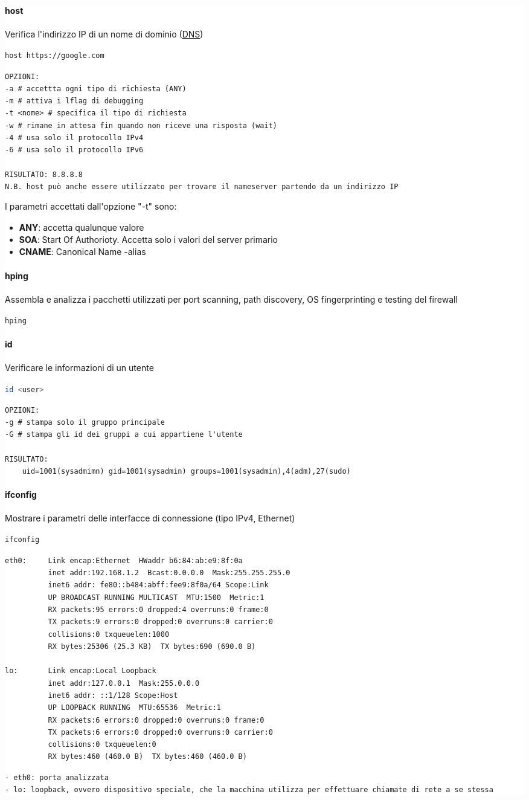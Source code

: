 #### host
Verifica l'indirizzo IP di un nome di dominio ([DNS](../Tecnologie/Protocolli#DNS))
```host
host https://google.com
```
	OPZIONI:
	-a # accettta ogni tipo di richiesta (ANY)
	-m # attiva i lflag di debugging
	-t <nome> # specifica il tipo di richiesta
	-w # rimane in attesa fin quando non riceve una risposta (wait)
	-4 # usa solo il protocollo IPv4
	-6 # usa solo il protocollo IPv6
	
	RISULTATO: 8.8.8.8
	N.B. host può anche essere utilizzato per trovare il nameserver partendo da un indirizzo IP

I parametri accettati dall'opzione "-t" sono:
- **ANY**: accetta qualunque valore
- **SOA**: Start Of Authorioty. Accetta solo i valori del server primario
- **CNAME**: Canonical Name -alias
#### hping
Assembla e analizza i pacchetti utilizzati per port scanning, path discovery, OS fingerprinting e testing del firewall
```Terminal
hping
```

#### id
Verificare le informazioni di un utente
```sh
id <user>
```
	OPZIONI:
	-g # stampa solo il gruppo principale
	-G # stampa gli id dei gruppi a cui appartiene l'utente
	
	RISULTATO:
		uid=1001(sysadmimn) gid=1001(sysadmin) groups=1001(sysadmin),4(adm),27(sudo)

#### ifconfig
Mostrare i parametri delle interfacce di connessione (tipo IPv4, Ethernet)
```sh
ifconfig
```

```Esempio
eth0:     Link encap:Ethernet  HWaddr b6:84:ab:e9:8f:0a    
          inet addr:192.168.1.2  Bcast:0.0.0.0  Mask:255.255.255.0  
          inet6 addr: fe80::b484:abff:fee9:8f0a/64 Scope:Link       
          UP BROADCAST RUNNING MULTICAST  MTU:1500  Metric:1        
          RX packets:95 errors:0 dropped:4 overruns:0 frame:0       
          TX packets:9 errors:0 dropped:0 overruns:0 carrier:0      
          collisions:0 txqueuelen:1000                              
          RX bytes:25306 (25.3 KB)  TX bytes:690 (690.0 B)
  
lo:       Link encap:Local Loopback                               
          inet addr:127.0.0.1  Mask:255.0.0.0                       
          inet6 addr: ::1/128 Scope:Host                           
          UP LOOPBACK RUNNING  MTU:65536  Metric:1                  
          RX packets:6 errors:0 dropped:0 overruns:0 frame:0        
          TX packets:6 errors:0 dropped:0 overruns:0 carrier:0      
          collisions:0 txqueuelen:0                                 
          RX bytes:460 (460.0 B)  TX bytes:460 (460.0 B)
```
	- eth0: porta analizzata
	- lo: loopback, ovvero dispositivo speciale, che la macchina utilizza per effettuare chiamate di rete a se stessa